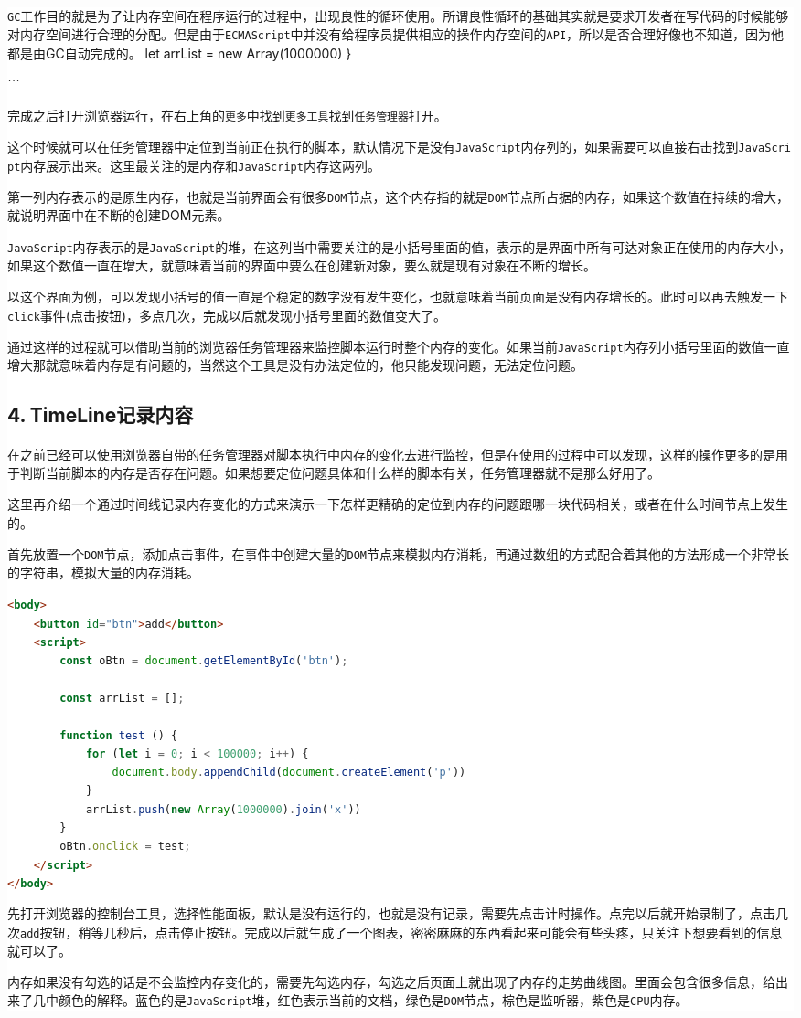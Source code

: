 ```GC```工作目的就是为了让内存空间在程序运行的过程中，出现良性的循环使用。所谓良性循环的基础其实就是要求开发者在写代码的时候能够对内存空间进行合理的分配。但是由于```ECMAScript```中并没有给程序员提供相应的操作内存空间的```API```，所以是否合理好像也不知道，因为他都是由GC自动完成的。
            let arrList = new Array(1000000)
        }
    </script>
</body>
```

完成之后打开浏览器运行，在右上角的```更多```中找到```更多工具```找到```任务管理器```打开。

这个时候就可以在任务管理器中定位到当前正在执行的脚本，默认情况下是没有```JavaScript```内存列的，如果需要可以直接右击找到``JavaScript``内存展示出来。这里最关注的是内存和```JavaScript```内存这两列。

第一列内存表示的是原生内存，也就是当前界面会有很多```DOM```节点，这个内存指的就是``DOM``节点所占据的内存，如果这个数值在持续的增大，就说明界面中在不断的创建DOM元素。

```JavaScript```内存表示的是```JavaScript```的堆，在这列当中需要关注的是小括号里面的值，表示的是界面中所有可达对象正在使用的内存大小，如果这个数值一直在增大，就意味着当前的界面中要么在创建新对象，要么就是现有对象在不断的增长。

以这个界面为例，可以发现小括号的值一直是个稳定的数字没有发生变化，也就意味着当前页面是没有内存增长的。此时可以再去触发一下```click```事件(点击按钮)，多点几次，完成以后就发现小括号里面的数值变大了。

通过这样的过程就可以借助当前的浏览器任务管理器来监控脚本运行时整个内存的变化。如果当前```JavaScript```内存列小括号里面的数值一直增大那就意味着内存是有问题的，当然这个工具是没有办法定位的，他只能发现问题，无法定位问题。

## 4. TimeLine记录内容

在之前已经可以使用浏览器自带的任务管理器对脚本执行中内存的变化去进行监控，但是在使用的过程中可以发现，这样的操作更多的是用于判断当前脚本的内存是否存在问题。如果想要定位问题具体和什么样的脚本有关，任务管理器就不是那么好用了。

这里再介绍一个通过时间线记录内存变化的方式来演示一下怎样更精确的定位到内存的问题跟哪一块代码相关，或者在什么时间节点上发生的。

首先放置一个```DOM```节点，添加点击事件，在事件中创建大量的```DOM```节点来模拟内存消耗，再通过数组的方式配合着其他的方法形成一个非常长的字符串，模拟大量的内存消耗。


```html
<body>
    <button id="btn">add</button>
    <script>
        const oBtn = document.getElementById('btn');

        const arrList = [];

        function test () {
            for (let i = 0; i < 100000; i++) {
                document.body.appendChild(document.createElement('p'))
            }
            arrList.push(new Array(1000000).join('x'))
        }
        oBtn.onclick = test;
    </script>
</body>
```

先打开浏览器的控制台工具，选择性能面板，默认是没有运行的，也就是没有记录，需要先点击计时操作。点完以后就开始录制了，点击几次```add```按钮，稍等几秒后，点击停止按钮。完成以后就生成了一个图表，密密麻麻的东西看起来可能会有些头疼，只关注下想要看到的信息就可以了。

内存如果没有勾选的话是不会监控内存变化的，需要先勾选内存，勾选之后页面上就出现了内存的走势曲线图。里面会包含很多信息，给出来了几中颜色的解释。蓝色的是```JavaScript```堆，红色表示当前的文档，绿色是```DOM```节点，棕色是监听器，紫色是```CPU```内存。
